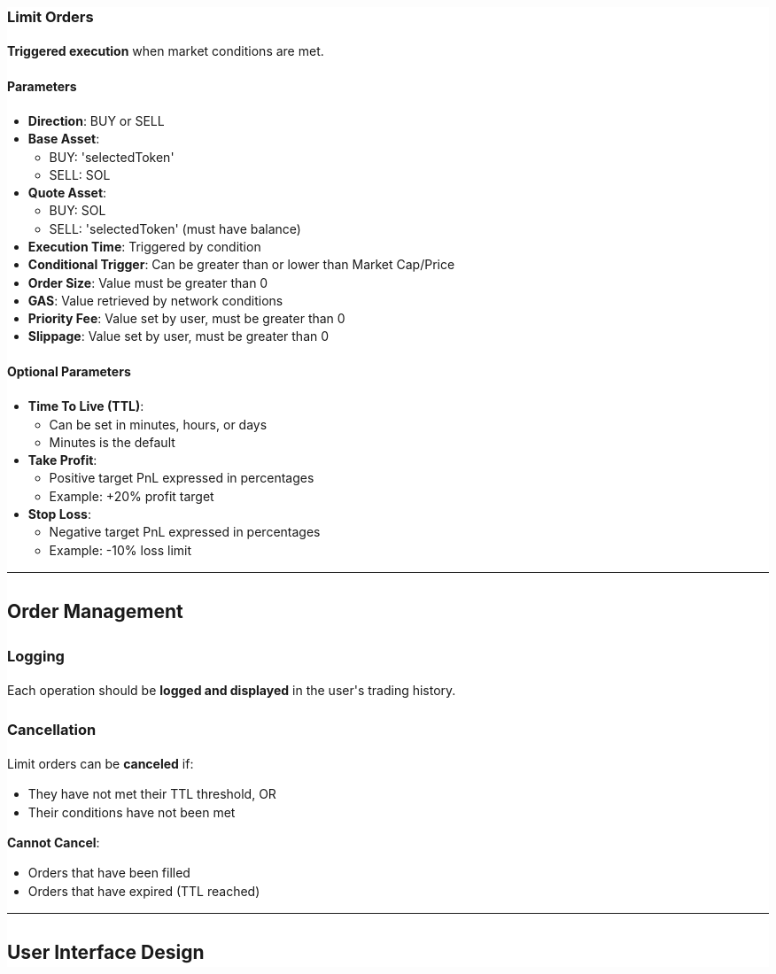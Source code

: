 ### Limit Orders

**Triggered execution** when market conditions are met.

#### Parameters

- **Direction**: BUY or SELL
- **Base Asset**:
  - BUY: 'selectedToken'
  - SELL: SOL
- **Quote Asset**:
  - BUY: SOL
  - SELL: 'selectedToken' (must have balance)
- **Execution Time**: Triggered by condition
- **Conditional Trigger**: Can be greater than or lower than Market Cap/Price
- **Order Size**: Value must be greater than 0
- **GAS**: Value retrieved by network conditions
- **Priority Fee**: Value set by user, must be greater than 0
- **Slippage**: Value set by user, must be greater than 0

#### Optional Parameters

- **Time To Live (TTL)**:
  - Can be set in minutes, hours, or days
  - Minutes is the default
- **Take Profit**:
  - Positive target PnL expressed in percentages
  - Example: +20% profit target
- **Stop Loss**:
  - Negative target PnL expressed in percentages
  - Example: -10% loss limit

---

## Order Management

### Logging

Each operation should be **logged and displayed** in the user's trading history.

### Cancellation

Limit orders can be **canceled** if:
- They have not met their TTL threshold, OR
- Their conditions have not been met

**Cannot Cancel**:
- Orders that have been filled
- Orders that have expired (TTL reached)

---

## User Interface Design

